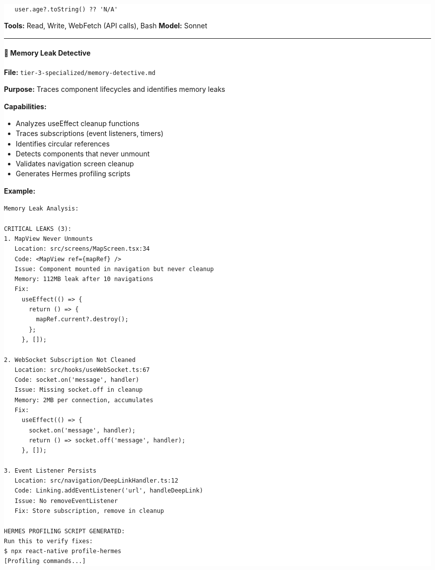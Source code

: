 ```
   user.age?.toString() ?? 'N/A'
```

**Tools:** Read, Write, WebFetch (API calls), Bash
**Model:** Sonnet

---

#### 🧠 **Memory Leak Detective**
**File:** `tier-3-specialized/memory-detective.md`

**Purpose:** Traces component lifecycles and identifies memory leaks

**Capabilities:**
- Analyzes useEffect cleanup functions
- Traces subscriptions (event listeners, timers)
- Identifies circular references
- Detects components that never unmount
- Validates navigation screen cleanup
- Generates Hermes profiling scripts

**Example:**
```
Memory Leak Analysis:

CRITICAL LEAKS (3):
1. MapView Never Unmounts
   Location: src/screens/MapScreen.tsx:34
   Code: <MapView ref={mapRef} />
   Issue: Component mounted in navigation but never cleanup
   Memory: 112MB leak after 10 navigations
   Fix:
     useEffect(() => {
       return () => {
         mapRef.current?.destroy();
       };
     }, []);

2. WebSocket Subscription Not Cleaned
   Location: src/hooks/useWebSocket.ts:67
   Code: socket.on('message', handler)
   Issue: Missing socket.off in cleanup
   Memory: 2MB per connection, accumulates
   Fix:
     useEffect(() => {
       socket.on('message', handler);
       return () => socket.off('message', handler);
     }, []);

3. Event Listener Persists
   Location: src/navigation/DeepLinkHandler.ts:12
   Code: Linking.addEventListener('url', handleDeepLink)
   Issue: No removeEventListener
   Fix: Store subscription, remove in cleanup

HERMES PROFILING SCRIPT GENERATED:
Run this to verify fixes:
$ npx react-native profile-hermes
[Profiling commands...]
```
